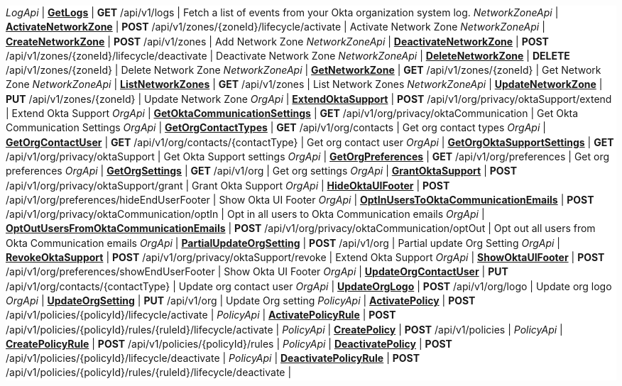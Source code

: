 *LogApi* | [**GetLogs**](docs/LogApi.md#getlogs) | **GET** /api/v1/logs | Fetch a list of events from your Okta organization system log.
*NetworkZoneApi* | [**ActivateNetworkZone**](docs/NetworkZoneApi.md#activatenetworkzone) | **POST** /api/v1/zones/{zoneId}/lifecycle/activate | Activate Network Zone
*NetworkZoneApi* | [**CreateNetworkZone**](docs/NetworkZoneApi.md#createnetworkzone) | **POST** /api/v1/zones | Add Network Zone
*NetworkZoneApi* | [**DeactivateNetworkZone**](docs/NetworkZoneApi.md#deactivatenetworkzone) | **POST** /api/v1/zones/{zoneId}/lifecycle/deactivate | Deactivate Network Zone
*NetworkZoneApi* | [**DeleteNetworkZone**](docs/NetworkZoneApi.md#deletenetworkzone) | **DELETE** /api/v1/zones/{zoneId} | Delete Network Zone
*NetworkZoneApi* | [**GetNetworkZone**](docs/NetworkZoneApi.md#getnetworkzone) | **GET** /api/v1/zones/{zoneId} | Get Network Zone
*NetworkZoneApi* | [**ListNetworkZones**](docs/NetworkZoneApi.md#listnetworkzones) | **GET** /api/v1/zones | List Network Zones
*NetworkZoneApi* | [**UpdateNetworkZone**](docs/NetworkZoneApi.md#updatenetworkzone) | **PUT** /api/v1/zones/{zoneId} | Update Network Zone
*OrgApi* | [**ExtendOktaSupport**](docs/OrgApi.md#extendoktasupport) | **POST** /api/v1/org/privacy/oktaSupport/extend | Extend Okta Support
*OrgApi* | [**GetOktaCommunicationSettings**](docs/OrgApi.md#getoktacommunicationsettings) | **GET** /api/v1/org/privacy/oktaCommunication | Get Okta Communication Settings
*OrgApi* | [**GetOrgContactTypes**](docs/OrgApi.md#getorgcontacttypes) | **GET** /api/v1/org/contacts | Get org contact types
*OrgApi* | [**GetOrgContactUser**](docs/OrgApi.md#getorgcontactuser) | **GET** /api/v1/org/contacts/{contactType} | Get org contact user
*OrgApi* | [**GetOrgOktaSupportSettings**](docs/OrgApi.md#getorgoktasupportsettings) | **GET** /api/v1/org/privacy/oktaSupport | Get Okta Support settings
*OrgApi* | [**GetOrgPreferences**](docs/OrgApi.md#getorgpreferences) | **GET** /api/v1/org/preferences | Get org preferences
*OrgApi* | [**GetOrgSettings**](docs/OrgApi.md#getorgsettings) | **GET** /api/v1/org | Get org settings
*OrgApi* | [**GrantOktaSupport**](docs/OrgApi.md#grantoktasupport) | **POST** /api/v1/org/privacy/oktaSupport/grant | Grant Okta Support
*OrgApi* | [**HideOktaUIFooter**](docs/OrgApi.md#hideoktauifooter) | **POST** /api/v1/org/preferences/hideEndUserFooter | Show Okta UI Footer
*OrgApi* | [**OptInUsersToOktaCommunicationEmails**](docs/OrgApi.md#optinuserstooktacommunicationemails) | **POST** /api/v1/org/privacy/oktaCommunication/optIn | Opt in all users to Okta Communication emails
*OrgApi* | [**OptOutUsersFromOktaCommunicationEmails**](docs/OrgApi.md#optoutusersfromoktacommunicationemails) | **POST** /api/v1/org/privacy/oktaCommunication/optOut | Opt out all users from Okta Communication emails
*OrgApi* | [**PartialUpdateOrgSetting**](docs/OrgApi.md#partialupdateorgsetting) | **POST** /api/v1/org | Partial update Org Setting
*OrgApi* | [**RevokeOktaSupport**](docs/OrgApi.md#revokeoktasupport) | **POST** /api/v1/org/privacy/oktaSupport/revoke | Extend Okta Support
*OrgApi* | [**ShowOktaUIFooter**](docs/OrgApi.md#showoktauifooter) | **POST** /api/v1/org/preferences/showEndUserFooter | Show Okta UI Footer
*OrgApi* | [**UpdateOrgContactUser**](docs/OrgApi.md#updateorgcontactuser) | **PUT** /api/v1/org/contacts/{contactType} | Update org contact user
*OrgApi* | [**UpdateOrgLogo**](docs/OrgApi.md#updateorglogo) | **POST** /api/v1/org/logo | Update org logo
*OrgApi* | [**UpdateOrgSetting**](docs/OrgApi.md#updateorgsetting) | **PUT** /api/v1/org | Update Org setting
*PolicyApi* | [**ActivatePolicy**](docs/PolicyApi.md#activatepolicy) | **POST** /api/v1/policies/{policyId}/lifecycle/activate | 
*PolicyApi* | [**ActivatePolicyRule**](docs/PolicyApi.md#activatepolicyrule) | **POST** /api/v1/policies/{policyId}/rules/{ruleId}/lifecycle/activate | 
*PolicyApi* | [**CreatePolicy**](docs/PolicyApi.md#createpolicy) | **POST** /api/v1/policies | 
*PolicyApi* | [**CreatePolicyRule**](docs/PolicyApi.md#createpolicyrule) | **POST** /api/v1/policies/{policyId}/rules | 
*PolicyApi* | [**DeactivatePolicy**](docs/PolicyApi.md#deactivatepolicy) | **POST** /api/v1/policies/{policyId}/lifecycle/deactivate | 
*PolicyApi* | [**DeactivatePolicyRule**](docs/PolicyApi.md#deactivatepolicyrule) | **POST** /api/v1/policies/{policyId}/rules/{ruleId}/lifecycle/deactivate | 